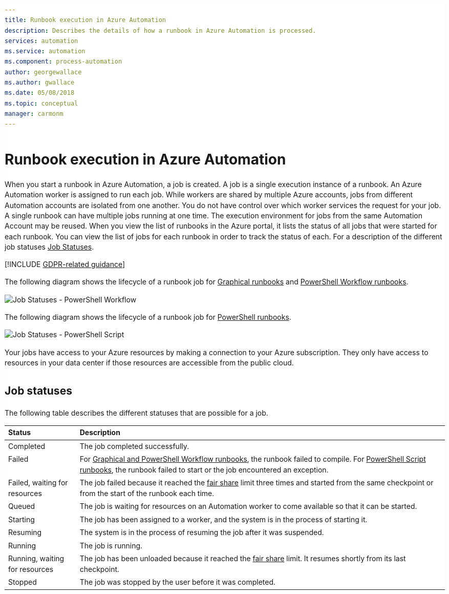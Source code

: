 ```yaml
---
title: Runbook execution in Azure Automation
description: Describes the details of how a runbook in Azure Automation is processed.
services: automation
ms.service: automation
ms.component: process-automation
author: georgewallace
ms.author: gwallace
ms.date: 05/08/2018
ms.topic: conceptual
manager: carmonm
---
```

# Runbook execution in Azure Automation

When you start a runbook in Azure Automation, a job is created. A job is a single execution instance of a runbook. An Azure Automation worker is assigned to run each job. While workers are shared by multiple Azure accounts, jobs from different Automation accounts are isolated from one another. You do not have control over which worker services the request for your job. A single runbook can have multiple jobs running at one time. The execution environment for jobs from the same Automation Account may be reused. When you view the list of runbooks in the Azure portal, it lists the status of all jobs that were started for each runbook. You can view the list of jobs for each runbook in order to track the status of each. For a description of the different job statuses [Job Statuses](#job-statuses).

[!INCLUDE [GDPR-related guidance](../../includes/gdpr-dsr-and-stp-note.md)]

The following diagram shows the lifecycle of a runbook job for [Graphical runbooks](automation-runbook-types.md#graphical-runbooks) and [PowerShell Workflow runbooks](automation-runbook-types.md#powershell-workflow-runbooks).

![Job Statuses - PowerShell Workflow](./media/automation-runbook-execution/job-statuses.png)

The following diagram shows the lifecycle of a runbook job for [PowerShell runbooks](automation-runbook-types.md#powershell-runbooks).

![Job Statuses - PowerShell Script](./media/automation-runbook-execution/job-statuses-script.png)

Your jobs have access to your Azure resources by making a connection to your Azure subscription. They only have access to resources in your data center if those resources are accessible from the public cloud.

## Job statuses

The following table describes the different statuses that are possible for a job.

| Status | Description |
|:--- |:--- |
| Completed |The job completed successfully. |
| Failed |For [Graphical and PowerShell Workflow runbooks](automation-runbook-types.md), the runbook failed to compile. For [PowerShell Script runbooks](automation-runbook-types.md), the runbook failed to start or the job encountered an exception. |
| Failed, waiting for resources |The job failed because it reached the [fair share](#fair-share) limit three times and started from the same checkpoint or from the start of the runbook each time. |
| Queued |The job is waiting for resources on an Automation worker to come available so that it can be started. |
| Starting |The job has been assigned to a worker, and the system is in the process of starting it. |
| Resuming |The system is in the process of resuming the job after it was suspended. |
| Running |The job is running. |
| Running, waiting for resources |The job has been unloaded because it reached the [fair share](#fair-share) limit. It resumes shortly from its last checkpoint. |
| Stopped |The job was stopped by the user before it was completed. |